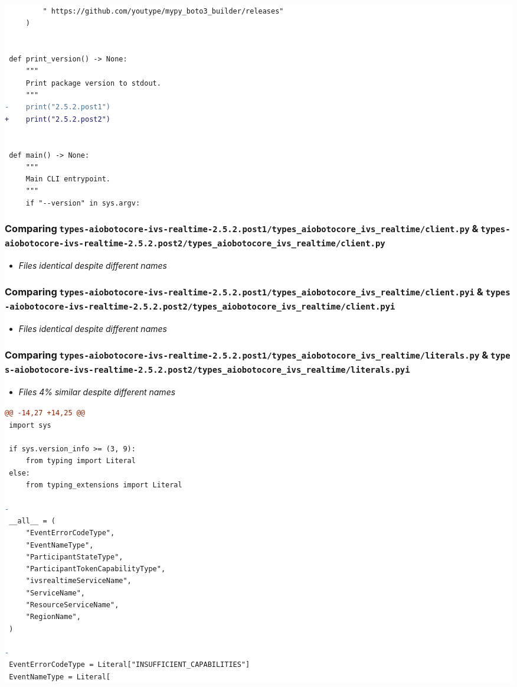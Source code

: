 ```diff
         " https://github.com/youtype/mypy_boto3_builder/releases"
     )
 
 
 def print_version() -> None:
     """
     Print package version to stdout.
     """
-    print("2.5.2.post1")
+    print("2.5.2.post2")
 
 
 def main() -> None:
     """
     Main CLI entrypoint.
     """
     if "--version" in sys.argv:
```

### Comparing `types-aiobotocore-ivs-realtime-2.5.2.post1/types_aiobotocore_ivs_realtime/client.py` & `types-aiobotocore-ivs-realtime-2.5.2.post2/types_aiobotocore_ivs_realtime/client.py`

 * *Files identical despite different names*

### Comparing `types-aiobotocore-ivs-realtime-2.5.2.post1/types_aiobotocore_ivs_realtime/client.pyi` & `types-aiobotocore-ivs-realtime-2.5.2.post2/types_aiobotocore_ivs_realtime/client.pyi`

 * *Files identical despite different names*

### Comparing `types-aiobotocore-ivs-realtime-2.5.2.post1/types_aiobotocore_ivs_realtime/literals.py` & `types-aiobotocore-ivs-realtime-2.5.2.post2/types_aiobotocore_ivs_realtime/literals.pyi`

 * *Files 4% similar despite different names*

```diff
@@ -14,27 +14,25 @@
 import sys
 
 if sys.version_info >= (3, 9):
     from typing import Literal
 else:
     from typing_extensions import Literal
 
-
 __all__ = (
     "EventErrorCodeType",
     "EventNameType",
     "ParticipantStateType",
     "ParticipantTokenCapabilityType",
     "ivsrealtimeServiceName",
     "ServiceName",
     "ResourceServiceName",
     "RegionName",
 )
 
-
 EventErrorCodeType = Literal["INSUFFICIENT_CAPABILITIES"]
 EventNameType = Literal[
```